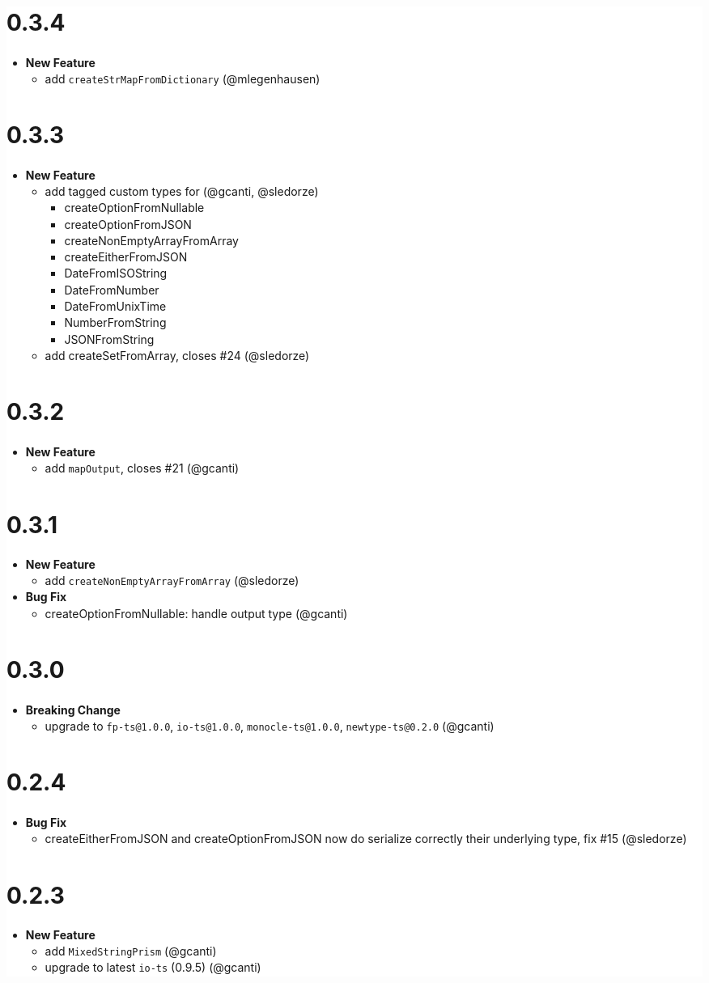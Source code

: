 # 0.3.4

- **New Feature**
  - add `createStrMapFromDictionary` (@mlegenhausen)

# 0.3.3

- **New Feature**
  - add tagged custom types for (@gcanti, @sledorze)
    - createOptionFromNullable
    - createOptionFromJSON
    - createNonEmptyArrayFromArray
    - createEitherFromJSON
    - DateFromISOString
    - DateFromNumber
    - DateFromUnixTime
    - NumberFromString
    - JSONFromString
  - add createSetFromArray, closes #24 (@sledorze)

# 0.3.2

- **New Feature**
  - add `mapOutput`, closes #21 (@gcanti)

# 0.3.1

- **New Feature**
  - add `createNonEmptyArrayFromArray` (@sledorze)
- **Bug Fix**
  - createOptionFromNullable: handle output type (@gcanti)

# 0.3.0

- **Breaking Change**
  - upgrade to `fp-ts@1.0.0`, `io-ts@1.0.0`, `monocle-ts@1.0.0`, `newtype-ts@0.2.0` (@gcanti)

# 0.2.4

- **Bug Fix**
  - createEitherFromJSON and createOptionFromJSON now do serialize correctly their underlying type, fix #15 (@sledorze)

# 0.2.3

- **New Feature**
  - add `MixedStringPrism` (@gcanti)
  - upgrade to latest `io-ts` (0.9.5) (@gcanti)

